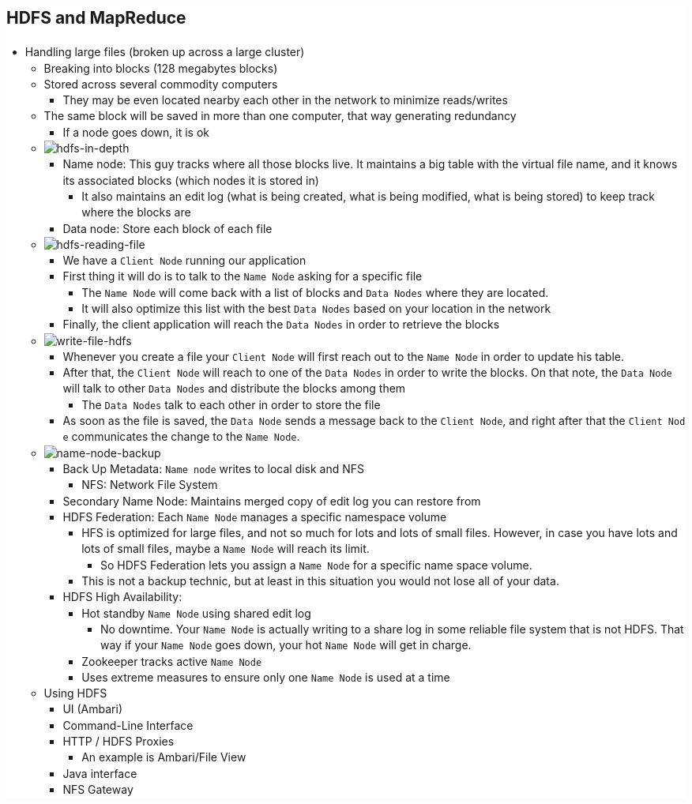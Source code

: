 ## HDFS and MapReduce

* Handling large files (broken up across a large cluster)
    * Breaking into blocks (128 megabytes blocks)
    * Stored across several commodity computers 
        * They may be even located nearby each other in the network to minimize reads/writes 
    * The same block will be saved in more than one computer, that way generating redundancy
        * If a node goes down, it is ok
    * ![hdfs-in-depth](./images/hdfs-in-depth.PNG)
        * Name node: This guy tracks where all those blocks live. It maintains a big table with the virtual file name, and it knows its associated blocks (which nodes it is stored in)
            * It also maintains an edit log (what is being created, what is being modified, what is being stored) to keep track where the blocks are
        * Data node: Store each block of each file
    * ![hdfs-reading-file](./images/hdfs-reading-file.PNG)
        * We have a `Client Node` running our application
        * First thing it will do is to talk to the `Name Node` asking for a specific file
            * The `Name Node` will come back with a list of blocks and `Data Nodes` where they are located.
            * It will also optimize this list with the best `Data Nodes` based on your location in the network
        * Finally, the client application will reach the `Data Nodes` in order to retrieve the blocks
    * ![write-file-hdfs](./images/write-file-hdfs.PNG)
        * Whenever you create a file your `Client Node` will first reach out to the `Name Node` in order to update his table. 
        * After that, the `Client Node` will reach to one of the `Data Nodes` in order to write the blocks. On that note, the `Data Node` will talk to other `Data Nodes` and distribute the blocks among them
            * The `Data Nodes` talk to each other in order to store the file
        * As soon as the file is saved, the `Data Node` sends a message back to the `Client Node`, and right after that the `Client Node` communicates the change to the `Name Node`.
    * ![name-node-backup](./images/name-node-backup.PNG) 
        * Back Up Metadata: `Name node` writes to local disk and NFS
            * NFS: Network File System
        * Secondary Name Node: Maintains merged copy of edit log you can restore from 
        * HDFS Federation: Each `Name Node` manages a specific namespace volume
            * HFS is optimized for large files, and not so much for lots and lots of small files. However, in case you have lots and lots of small files, maybe a `Name Node` will reach its limit.
                * So HDFS Federation lets you assign a `Name Node` for a specific name space volume. 
            * This is not a backup technic, but at least in this situation you would not lose all of your data.
        * HDFS High Availability: 
            * Hot standby `Name Node` using shared edit log
                * No downtime. Your `Name Node` is actually writing to a share log in some reliable file system that is not HDFS. That way if your `Name Node` goes down, your hot `Name Node` will get in charge.
            * Zookeeper tracks active `Name Node`
            * Uses extreme measures to ensure only one `Name Node` is used at a time
    * Using HDFS
        * UI (Ambari)
        * Command-Line Interface
        * HTTP / HDFS Proxies
            * An example is Ambari/File View
        * Java interface
        * NFS Gateway
